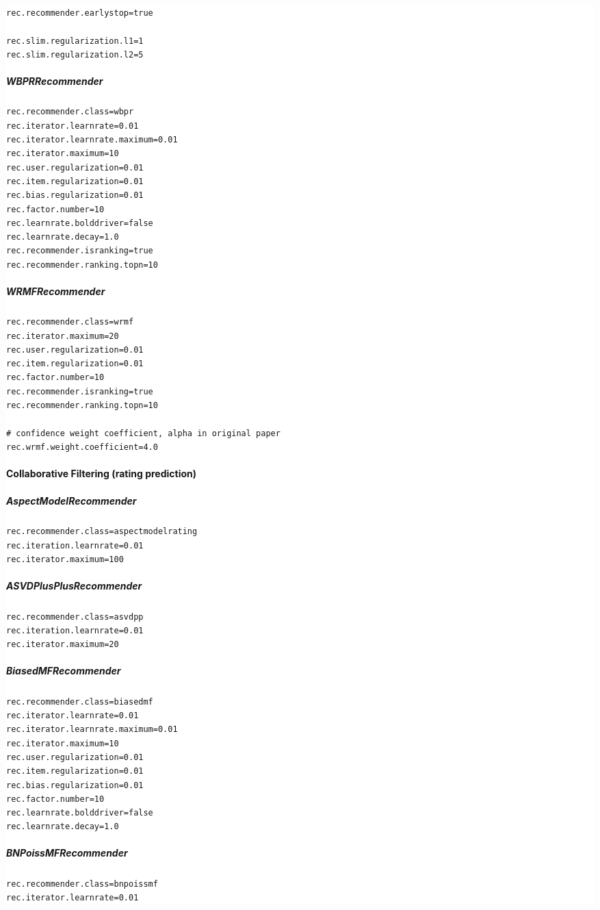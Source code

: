 ```
rec.recommender.earlystop=true

rec.slim.regularization.l1=1
rec.slim.regularization.l2=5
```
##### WBPRRecommender
```
rec.recommender.class=wbpr
rec.iterator.learnrate=0.01
rec.iterator.learnrate.maximum=0.01
rec.iterator.maximum=10
rec.user.regularization=0.01
rec.item.regularization=0.01
rec.bias.regularization=0.01
rec.factor.number=10
rec.learnrate.bolddriver=false
rec.learnrate.decay=1.0
rec.recommender.isranking=true
rec.recommender.ranking.topn=10
```
##### WRMFRecommender
```
rec.recommender.class=wrmf
rec.iterator.maximum=20
rec.user.regularization=0.01
rec.item.regularization=0.01
rec.factor.number=10
rec.recommender.isranking=true
rec.recommender.ranking.topn=10

# confidence weight coefficient, alpha in original paper
rec.wrmf.weight.coefficient=4.0
```
#### Collaborative Filtering (rating prediction)
##### AspectModelRecommender
```
rec.recommender.class=aspectmodelrating
rec.iteration.learnrate=0.01
rec.iterator.maximum=100
```
##### ASVDPlusPlusRecommender
```
rec.recommender.class=asvdpp
rec.iteration.learnrate=0.01
rec.iterator.maximum=20
```
##### BiasedMFRecommender
```
rec.recommender.class=biasedmf
rec.iterator.learnrate=0.01
rec.iterator.learnrate.maximum=0.01
rec.iterator.maximum=10
rec.user.regularization=0.01
rec.item.regularization=0.01
rec.bias.regularization=0.01
rec.factor.number=10
rec.learnrate.bolddriver=false
rec.learnrate.decay=1.0
```
##### BNPoissMFRecommender
```
rec.recommender.class=bnpoissmf
rec.iterator.learnrate=0.01
```